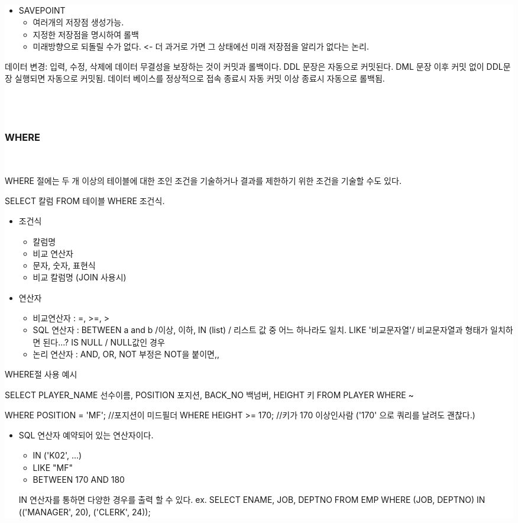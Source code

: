 - SAVEPOINT
  - 여러개의 저장점 생성가능.
  - 지정한 저장점을 명시하여 롤백
  - 미래방향으로 되돌릴 수가 없다. <- 더 과거로 가면 그 상태에선 미래 저장점을 알리가 없다는 논리.


데이터 변경: 입력, 수정, 삭제에 데이터 무결성을 보장하는 것이 커밋과 롤백이다.
DDL 문장은 자동으로 커밋된다.
DML 문장 이후 커밋 없이 DDL문장 실행되면 자동으로 커밋됨.
데이터 베이스를 정상적으로 접속 종료시 자동 커밋
이상 종료시 자동으로 롤백됨.


<br><br>

### WHERE
<br>


WHERE 절에는 두 개 이상의 테이블에 대한 조인 조건을 기술하거나 결과를 제한하기 위한 조건을 기술할 수도 있다.


SELECT 칼럼 FROM 테이블 WHERE 조건식.

- 조건식
  - 칼럼명
  - 비교 연산자
  - 문자, 숫자, 표현식
  - 비교 칼럼명 (JOIN 사용시)

- 연산자
  - 비교연산자 : =, >=, >
  - SQL 연산자 : BETWEEN a and b /이상, 이하, IN (list) / 리스트 값 중 어느 하나라도 일치.
    LIKE '비교문자열'/ 비교문자열과 형태가 일치하면 된다...?
    IS NULL / NULL값인 경우
  - 논리 연산자 : AND, OR, NOT
  부정은 NOT을 붙이면,,

WHERE절 사용 예시 

SELECT PLAYER_NAME 선수이름, POSITION 포지션, BACK_NO 백넘버, HEIGHT 키
FROM PLAYER
WHERE ~

  WHERE POSITION = 'MF'; //포지션이 미드필더
  WHERE HEIGHT >= 170; //키가 170 이상인사람
  ('170' 으로 쿼리를 날려도 괜찮다.)

- SQL 연산자
  예약되어 있는 연산자이다.
  - IN ('K02', ...)
  - LIKE "MF"
  - BETWEEN 170 AND 180
  
  IN 연산자를 통하면 다양한 경우를 출력 할 수 있다.
  ex.
  SELECT ENAME, JOB, DEPTNO
  FROM EMP
  WHERE (JOB, DEPTNO) IN (('MANAGER', 20), ('CLERK', 24));
